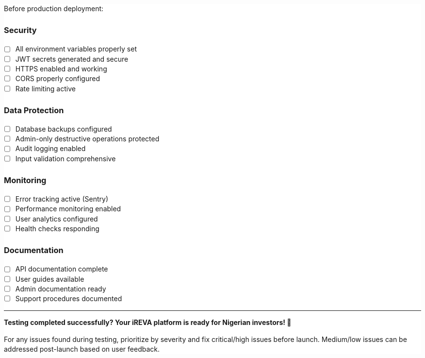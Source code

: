 Before production deployment:

### Security
- [ ] All environment variables properly set
- [ ] JWT secrets generated and secure
- [ ] HTTPS enabled and working
- [ ] CORS properly configured
- [ ] Rate limiting active

### Data Protection
- [ ] Database backups configured
- [ ] Admin-only destructive operations protected
- [ ] Audit logging enabled
- [ ] Input validation comprehensive

### Monitoring
- [ ] Error tracking active (Sentry)
- [ ] Performance monitoring enabled
- [ ] User analytics configured
- [ ] Health checks responding

### Documentation
- [ ] API documentation complete
- [ ] User guides available
- [ ] Admin documentation ready
- [ ] Support procedures documented

---

**Testing completed successfully? Your iREVA platform is ready for Nigerian investors! 🚀**

For any issues found during testing, prioritize by severity and fix critical/high issues before launch. Medium/low issues can be addressed post-launch based on user feedback.